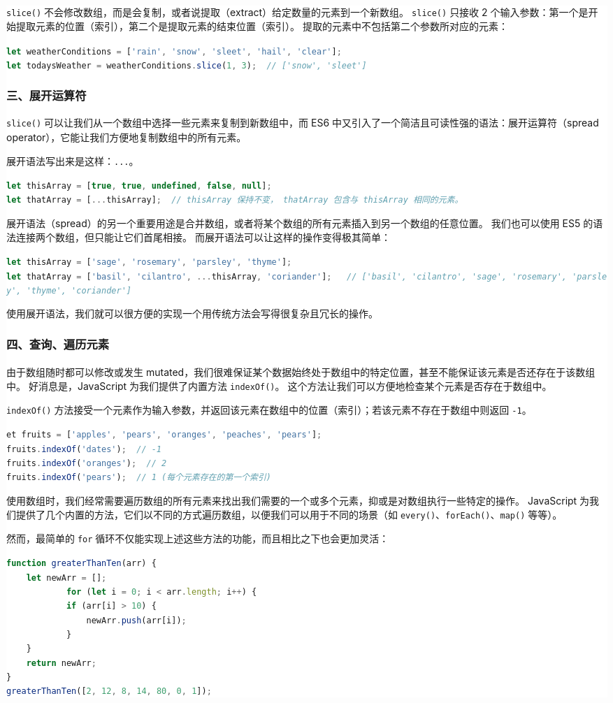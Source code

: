 `slice()` 不会修改数组，而是会复制，或者说提取（extract）给定数量的元素到一个新数组。 `slice()` 只接收 2 个输入参数：第一个是开始提取元素的位置（索引），第二个是提取元素的结束位置（索引）。 提取的元素中不包括第二个参数所对应的元素：

```js
let weatherConditions = ['rain', 'snow', 'sleet', 'hail', 'clear'];
let todaysWeather = weatherConditions.slice(1, 3);  // ['snow', 'sleet']
```

### 三、展开运算符

`slice()` 可以让我们从一个数组中选择一些元素来复制到新数组中，而 ES6 中又引入了一个简洁且可读性强的语法：展开运算符（spread operator），它能让我们方便地复制数组中的所有元素。 

展开语法写出来是这样：`...`。

```js
let thisArray = [true, true, undefined, false, null];
let thatArray = [...thisArray];  // thisArray 保持不变， thatArray 包含与 thisArray 相同的元素。
```

展开语法（spread）的另一个重要用途是合并数组，或者将某个数组的所有元素插入到另一个数组的任意位置。 我们也可以使用 ES5 的语法连接两个数组，但只能让它们首尾相接。 而展开语法可以让这样的操作变得极其简单：

```js
let thisArray = ['sage', 'rosemary', 'parsley', 'thyme'];
let thatArray = ['basil', 'cilantro', ...thisArray, 'coriander'];   // ['basil', 'cilantro', 'sage', 'rosemary', 'parsley', 'thyme', 'coriander']
```

使用展开语法，我们就可以很方便的实现一个用传统方法会写得很复杂且冗长的操作。

### 四、查询、遍历元素

由于数组随时都可以修改或发生 mutated，我们很难保证某个数据始终处于数组中的特定位置，甚至不能保证该元素是否还存在于该数组中。 好消息是，JavaScript 为我们提供了内置方法 `indexOf()`。 这个方法让我们可以方便地检查某个元素是否存在于数组中。

 `indexOf()` 方法接受一个元素作为输入参数，并返回该元素在数组中的位置（索引）；若该元素不存在于数组中则返回 `-1`。

```js
et fruits = ['apples', 'pears', 'oranges', 'peaches', 'pears'];
fruits.indexOf('dates');  // -1
fruits.indexOf('oranges');  // 2
fruits.indexOf('pears');  // 1 (每个元素存在的第一个索引)
```

使用数组时，我们经常需要遍历数组的所有元素来找出我们需要的一个或多个元素，抑或是对数组执行一些特定的操作。 JavaScript 为我们提供了几个内置的方法，它们以不同的方式遍历数组，以便我们可以用于不同的场景（如 `every()`、`forEach()`、`map()` 等等）。 

然而，最简单的 `for` 循环不仅能实现上述这些方法的功能，而且相比之下也会更加灵活：

```js
function greaterThanTen(arr) {
  	let newArr = [];
  			for (let i = 0; i < arr.length; i++) {
    		if (arr[i] > 10) {
      			newArr.push(arr[i]);
    		}
  	}
  	return newArr;
}
greaterThanTen([2, 12, 8, 14, 80, 0, 1]);
```
